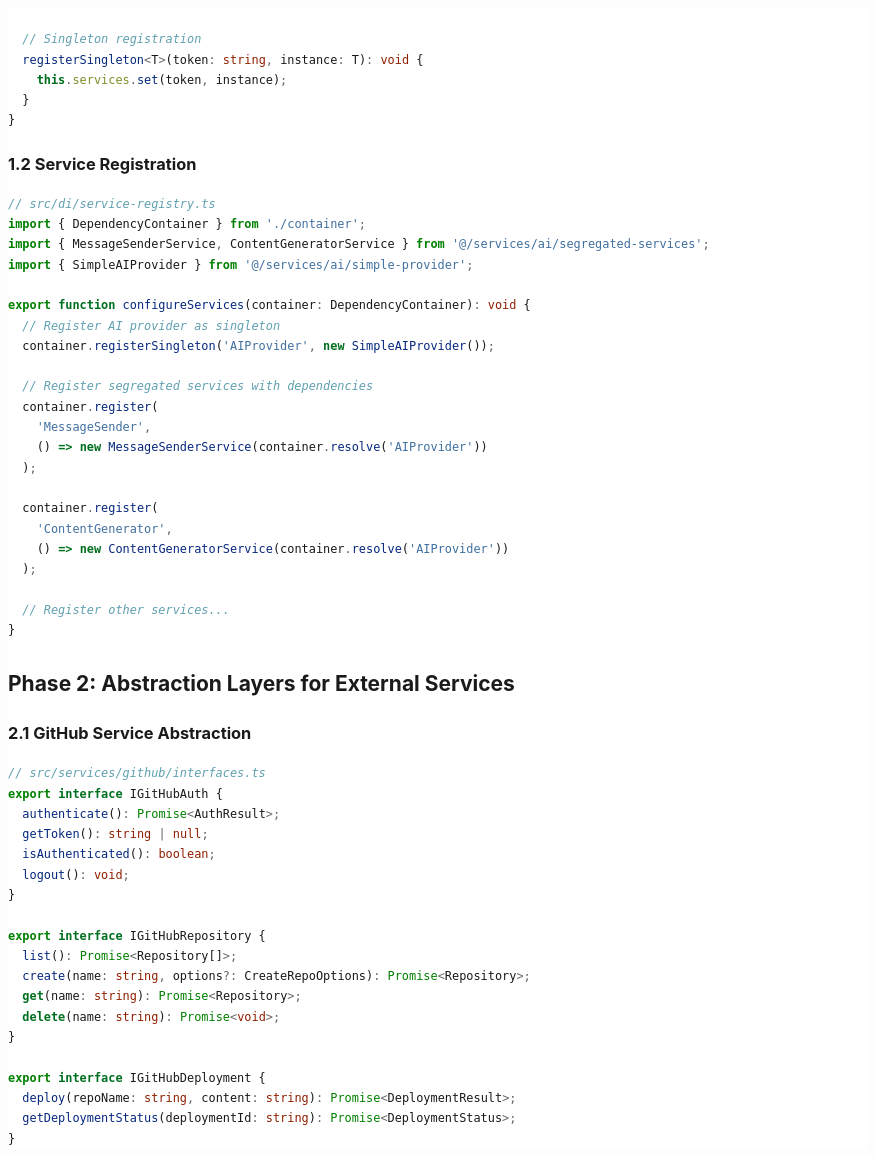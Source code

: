 ```typescript

  // Singleton registration
  registerSingleton<T>(token: string, instance: T): void {
    this.services.set(token, instance);
  }
}
```

### 1.2 Service Registration

```typescript
// src/di/service-registry.ts
import { DependencyContainer } from './container';
import { MessageSenderService, ContentGeneratorService } from '@/services/ai/segregated-services';
import { SimpleAIProvider } from '@/services/ai/simple-provider';

export function configureServices(container: DependencyContainer): void {
  // Register AI provider as singleton
  container.registerSingleton('AIProvider', new SimpleAIProvider());

  // Register segregated services with dependencies
  container.register(
    'MessageSender',
    () => new MessageSenderService(container.resolve('AIProvider'))
  );

  container.register(
    'ContentGenerator',
    () => new ContentGeneratorService(container.resolve('AIProvider'))
  );

  // Register other services...
}
```

## Phase 2: Abstraction Layers for External Services

### 2.1 GitHub Service Abstraction

```typescript
// src/services/github/interfaces.ts
export interface IGitHubAuth {
  authenticate(): Promise<AuthResult>;
  getToken(): string | null;
  isAuthenticated(): boolean;
  logout(): void;
}

export interface IGitHubRepository {
  list(): Promise<Repository[]>;
  create(name: string, options?: CreateRepoOptions): Promise<Repository>;
  get(name: string): Promise<Repository>;
  delete(name: string): Promise<void>;
}

export interface IGitHubDeployment {
  deploy(repoName: string, content: string): Promise<DeploymentResult>;
  getDeploymentStatus(deploymentId: string): Promise<DeploymentStatus>;
}
```

